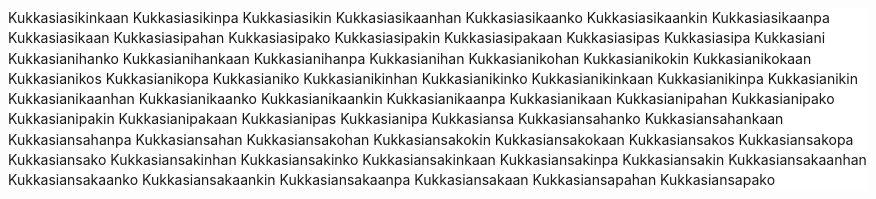 Kukkasiasikinkaan
Kukkasiasikinpa
Kukkasiasikin
Kukkasiasikaanhan
Kukkasiasikaanko
Kukkasiasikaankin
Kukkasiasikaanpa
Kukkasiasikaan
Kukkasiasipahan
Kukkasiasipako
Kukkasiasipakin
Kukkasiasipakaan
Kukkasiasipas
Kukkasiasipa
Kukkasiani
Kukkasianihanko
Kukkasianihankaan
Kukkasianihanpa
Kukkasianihan
Kukkasianikohan
Kukkasianikokin
Kukkasianikokaan
Kukkasianikos
Kukkasianikopa
Kukkasianiko
Kukkasianikinhan
Kukkasianikinko
Kukkasianikinkaan
Kukkasianikinpa
Kukkasianikin
Kukkasianikaanhan
Kukkasianikaanko
Kukkasianikaankin
Kukkasianikaanpa
Kukkasianikaan
Kukkasianipahan
Kukkasianipako
Kukkasianipakin
Kukkasianipakaan
Kukkasianipas
Kukkasianipa
Kukkasiansa
Kukkasiansahanko
Kukkasiansahankaan
Kukkasiansahanpa
Kukkasiansahan
Kukkasiansakohan
Kukkasiansakokin
Kukkasiansakokaan
Kukkasiansakos
Kukkasiansakopa
Kukkasiansako
Kukkasiansakinhan
Kukkasiansakinko
Kukkasiansakinkaan
Kukkasiansakinpa
Kukkasiansakin
Kukkasiansakaanhan
Kukkasiansakaanko
Kukkasiansakaankin
Kukkasiansakaanpa
Kukkasiansakaan
Kukkasiansapahan
Kukkasiansapako